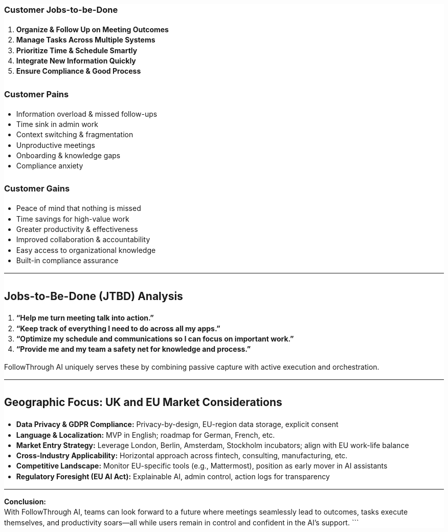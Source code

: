 ### Customer Jobs-to-be-Done

1. **Organize & Follow Up on Meeting Outcomes**  
2. **Manage Tasks Across Multiple Systems**  
3. **Prioritize Time & Schedule Smartly**  
4. **Integrate New Information Quickly**  
5. **Ensure Compliance & Good Process**  

### Customer Pains

- Information overload & missed follow-ups  
- Time sink in admin work  
- Context switching & fragmentation  
- Unproductive meetings  
- Onboarding & knowledge gaps  
- Compliance anxiety  

### Customer Gains

- Peace of mind that nothing is missed  
- Time savings for high-value work  
- Greater productivity & effectiveness  
- Improved collaboration & accountability  
- Easy access to organizational knowledge  
- Built-in compliance assurance  

---

## Jobs-to-Be-Done (JTBD) Analysis

1. **“Help me turn meeting talk into action.”**  
2. **“Keep track of everything I need to do across all my apps.”**  
3. **“Optimize my schedule and communications so I can focus on important work.”**  
4. **“Provide me and my team a safety net for knowledge and process.”**  

FollowThrough AI uniquely serves these by combining passive capture with active execution and orchestration.

---

## Geographic Focus: UK and EU Market Considerations

- **Data Privacy & GDPR Compliance:** Privacy-by-design, EU-region data storage, explicit consent  
- **Language & Localization:** MVP in English; roadmap for German, French, etc.  
- **Market Entry Strategy:** Leverage London, Berlin, Amsterdam, Stockholm incubators; align with EU work-life balance  
- **Cross-Industry Applicability:** Horizontal approach across fintech, consulting, manufacturing, etc.  
- **Competitive Landscape:** Monitor EU-specific tools (e.g., Mattermost), position as early mover in AI assistants  
- **Regulatory Foresight (EU AI Act):** Explainable AI, admin control, action logs for transparency  

---

**Conclusion:**  
With FollowThrough AI, teams can look forward to a future where meetings seamlessly lead to outcomes, tasks execute themselves, and productivity soars—all while users remain in control and confident in the AI’s support. ```
